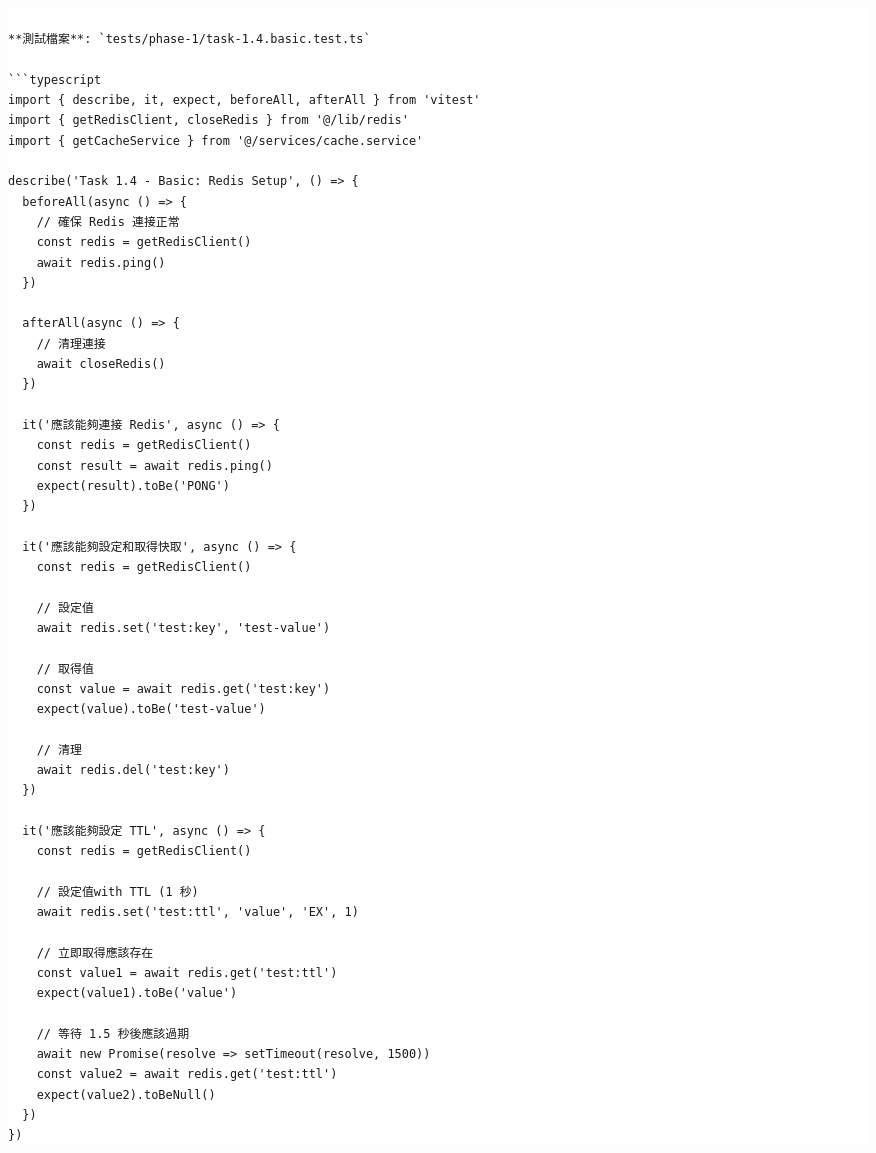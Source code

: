 ```

**測試檔案**: `tests/phase-1/task-1.4.basic.test.ts`

```typescript
import { describe, it, expect, beforeAll, afterAll } from 'vitest'
import { getRedisClient, closeRedis } from '@/lib/redis'
import { getCacheService } from '@/services/cache.service'

describe('Task 1.4 - Basic: Redis Setup', () => {
  beforeAll(async () => {
    // 確保 Redis 連接正常
    const redis = getRedisClient()
    await redis.ping()
  })

  afterAll(async () => {
    // 清理連接
    await closeRedis()
  })

  it('應該能夠連接 Redis', async () => {
    const redis = getRedisClient()
    const result = await redis.ping()
    expect(result).toBe('PONG')
  })

  it('應該能夠設定和取得快取', async () => {
    const redis = getRedisClient()

    // 設定值
    await redis.set('test:key', 'test-value')

    // 取得值
    const value = await redis.get('test:key')
    expect(value).toBe('test-value')

    // 清理
    await redis.del('test:key')
  })

  it('應該能夠設定 TTL', async () => {
    const redis = getRedisClient()

    // 設定值with TTL (1 秒)
    await redis.set('test:ttl', 'value', 'EX', 1)

    // 立即取得應該存在
    const value1 = await redis.get('test:ttl')
    expect(value1).toBe('value')

    // 等待 1.5 秒後應該過期
    await new Promise(resolve => setTimeout(resolve, 1500))
    const value2 = await redis.get('test:ttl')
    expect(value2).toBeNull()
  })
})
```
